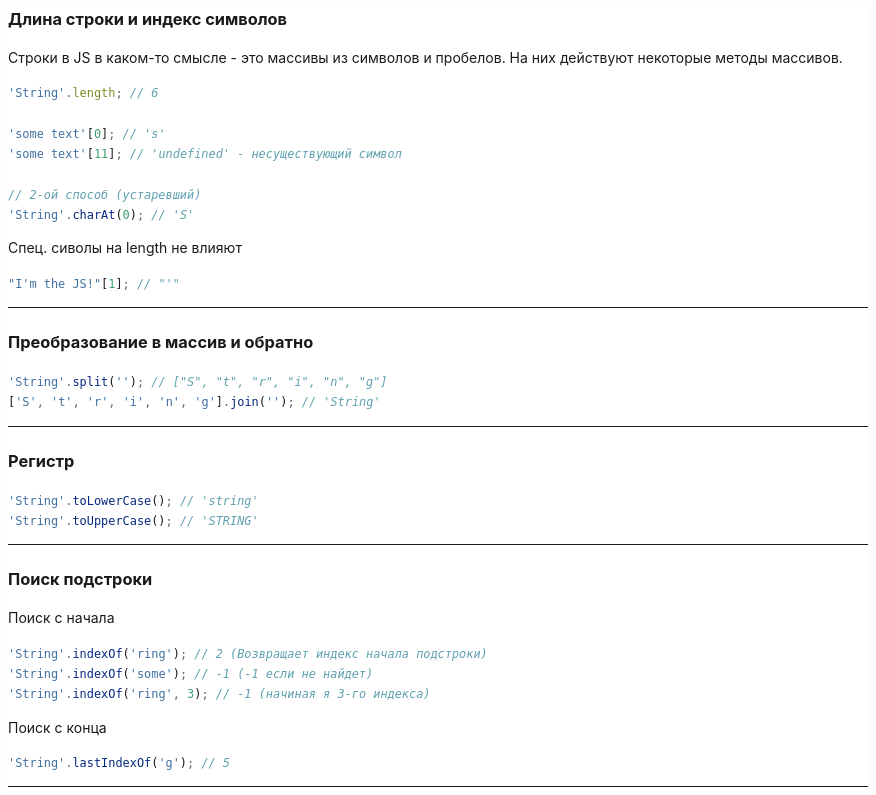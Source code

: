 
### Длина строки и индекс символов

Строки в JS в каком-то смысле - это массивы из символов и пробелов. На них действуют некоторые методы массивов.

```js
'String'.length; // 6

'some text'[0]; // 's'
'some text'[11]; // 'undefined' - несуществующий символ

// 2-ой способ (устаревший)
'String'.charAt(0); // 'S'
```

Спец. сиволы на length не влияют

```js
"I'm the JS!"[1]; // "'"
```

---

### Преобразование в массив и обратно

```js
'String'.split(''); // ["S", "t", "r", "i", "n", "g"]
['S', 't', 'r', 'i', 'n', 'g'].join(''); // 'String'
```

---

### Регистр

```js
'String'.toLowerCase(); // 'string'
'String'.toUpperCase(); // 'STRING'
```

---

### Поиск подстроки

Поиск с начала

```js
'String'.indexOf('ring'); // 2 (Возвращает индекс начала подстроки)
'String'.indexOf('some'); // -1 (-1 если не найдет)
'String'.indexOf('ring', 3); // -1 (начиная я 3-го индекса)
```

Поиск с конца

```js
'String'.lastIndexOf('g'); // 5
```

---

  [Symbol('password-closed')]: 'John123',
  [Symbol.for('password-open')]: 'John321',